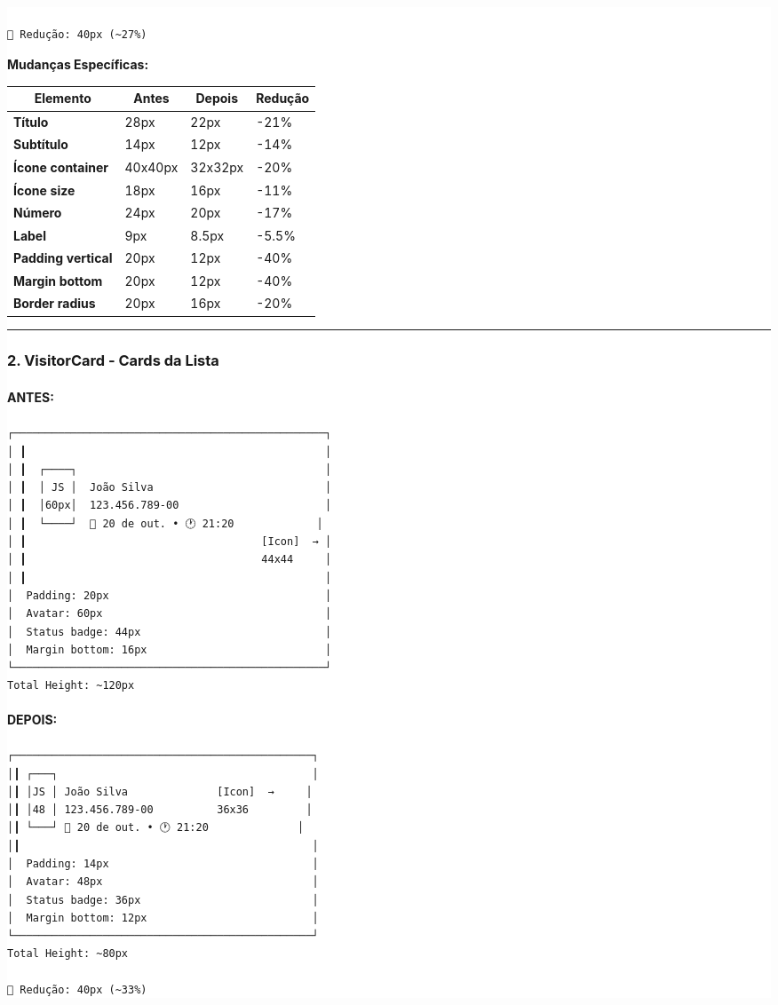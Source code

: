 ```

🎉 Redução: 40px (~27%)
```

**Mudanças Específicas:**

| Elemento | Antes | Depois | Redução |
|----------|-------|--------|---------|
| **Título** | 28px | 22px | -21% |
| **Subtítulo** | 14px | 12px | -14% |
| **Ícone container** | 40x40px | 32x32px | -20% |
| **Ícone size** | 18px | 16px | -11% |
| **Número** | 24px | 20px | -17% |
| **Label** | 9px | 8.5px | -5.5% |
| **Padding vertical** | 20px | 12px | -40% |
| **Margin bottom** | 20px | 12px | -40% |
| **Border radius** | 20px | 16px | -20% |

---

### 2. VisitorCard - Cards da Lista

#### ANTES:
```
┌─────────────────────────────────────────────────┐
│ ┃                                               │
│ ┃  ┌────┐                                       │
│ ┃  │ JS │  João Silva                           │
│ ┃  │60px│  123.456.789-00                       │
│ ┃  └────┘  📅 20 de out. • 🕐 21:20             │
│ ┃                                     [Icon]  → │
│ ┃                                     44x44     │
│ ┃                                               │
│  Padding: 20px                                  │
│  Avatar: 60px                                   │
│  Status badge: 44px                             │
│  Margin bottom: 16px                            │
└─────────────────────────────────────────────────┘
Total Height: ~120px
```

#### DEPOIS:
```
┌───────────────────────────────────────────────┐
│┃ ┌───┐                                        │
│┃ │JS │ João Silva              [Icon]  →     │
│┃ │48 │ 123.456.789-00          36x36         │
│┃ └───┘ 📅 20 de out. • 🕐 21:20              │
│┃                                              │
│  Padding: 14px                                │
│  Avatar: 48px                                 │
│  Status badge: 36px                           │
│  Margin bottom: 12px                          │
└───────────────────────────────────────────────┘
Total Height: ~80px

🎉 Redução: 40px (~33%)
```
